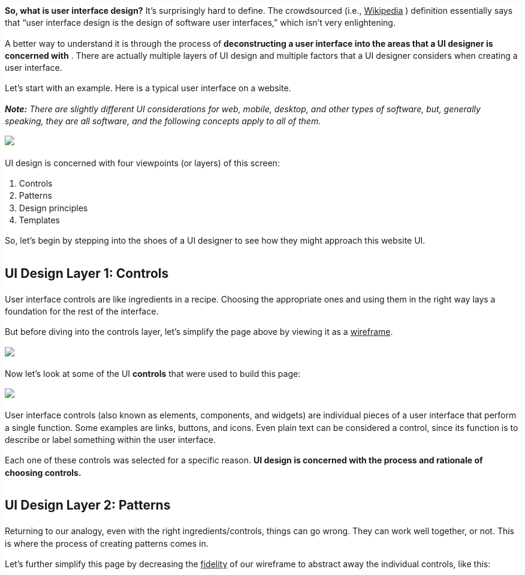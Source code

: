 **So, what is user interface design?** It’s surprisingly hard to define. The crowdsourced (i.e., [Wikipedia](https://en.wikipedia.org/wiki/User_interface_design) ) definition essentially says that “user interface design is the design of software user interfaces,” which isn’t very enlightening.

A better way to understand it is through the process of **deconstructing a user interface into the areas that a UI designer is concerned with** . There are actually multiple layers of UI design and multiple factors that a UI designer considers when creating a user interface.

Let’s start with an example. Here is a typical user interface on a website.

**_Note:_** _There are slightly different UI considerations for web, mobile, desktop, and other types of software, but, generally speaking, they are all software, and the following concepts apply to all of them._

![](/ui-design-final.png)  

UI design is concerned with four viewpoints (or layers) of this screen:

1.  Controls
2.  Patterns
3.  Design principles
4.  Templates

So, let’s begin by stepping into the shoes of a UI designer to see how they might approach this website UI.

## UI Design Layer 1: Controls

User interface controls are like ingredients in a recipe. Choosing the appropriate ones and using them in the right way lays a foundation for the rest of the interface.

But before diving into the controls layer, let’s simplify the page above by viewing it as a [wireframe](https://support.balsamiq.com/resources/whatarewireframes/).

![](/ui-design-wirefame.png)

Now let’s look at some of the UI **controls** that were used to build this page:

![](/ui-design-controls.png)

User interface controls (also known as elements, components, and widgets) are individual pieces of a user interface that perform a single function. Some examples are links, buttons, and icons. Even plain text can be considered a control, since its function is to describe or label something within the user interface.

Each one of these controls was selected for a specific reason. **UI design is concerned with the process and rationale of choosing controls.**

## UI Design Layer 2: Patterns

Returning to our analogy, even with the right ingredients/controls, things can go wrong. They can work well together, or not. This is where the process of creating patterns comes in.

Let’s further simplify this page by decreasing the [fidelity](http://konigi.com/uiref/wireframes/) of our wireframe to abstract away the individual controls, like this:
